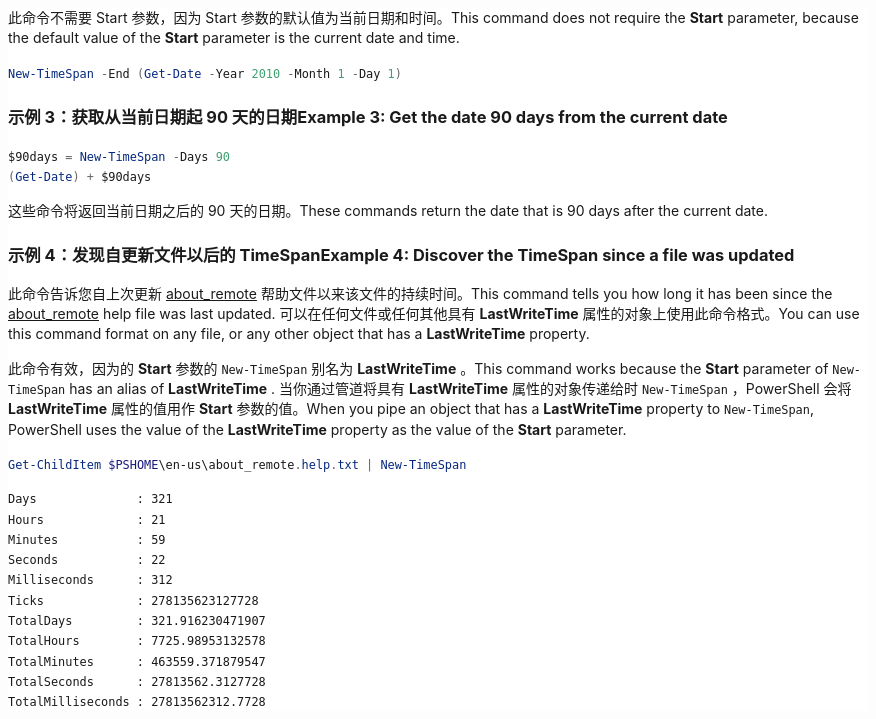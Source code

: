 <span data-ttu-id="2bc14-119">此命令不需要 Start  参数，因为 Start  参数的默认值为当前日期和时间。</span><span class="sxs-lookup"><span data-stu-id="2bc14-119">This command does not require the **Start** parameter, because the default value of the **Start** parameter is the current date and time.</span></span>

```powershell
New-TimeSpan -End (Get-Date -Year 2010 -Month 1 -Day 1)
```

### <span data-ttu-id="2bc14-120">示例 3：获取从当前日期起 90 天的日期</span><span class="sxs-lookup"><span data-stu-id="2bc14-120">Example 3: Get the date 90 days from the current date</span></span>

```powershell
$90days = New-TimeSpan -Days 90
(Get-Date) + $90days
```

<span data-ttu-id="2bc14-121">这些命令将返回当前日期之后的 90 天的日期。</span><span class="sxs-lookup"><span data-stu-id="2bc14-121">These commands return the date that is 90 days after the current date.</span></span>

### <span data-ttu-id="2bc14-122">示例 4：发现自更新文件以后的 TimeSpan</span><span class="sxs-lookup"><span data-stu-id="2bc14-122">Example 4: Discover the TimeSpan since a file was updated</span></span>

<span data-ttu-id="2bc14-123">此命令告诉您自上次更新 [about_remote](../Microsoft.PowerShell.Core/About/about_Remote.md) 帮助文件以来该文件的持续时间。</span><span class="sxs-lookup"><span data-stu-id="2bc14-123">This command tells you how long it has been since the [about_remote](../Microsoft.PowerShell.Core/About/about_Remote.md) help file was last updated.</span></span>
<span data-ttu-id="2bc14-124">可以在任何文件或任何其他具有 **LastWriteTime** 属性的对象上使用此命令格式。</span><span class="sxs-lookup"><span data-stu-id="2bc14-124">You can use this command format on any file, or any other object that has a **LastWriteTime** property.</span></span>

<span data-ttu-id="2bc14-125">此命令有效，因为的 **Start** 参数的 `New-TimeSpan` 别名为 **LastWriteTime** 。</span><span class="sxs-lookup"><span data-stu-id="2bc14-125">This command works because the **Start** parameter of `New-TimeSpan` has an alias of **LastWriteTime** .</span></span> <span data-ttu-id="2bc14-126">当你通过管道将具有 **LastWriteTime** 属性的对象传递给时 `New-TimeSpan` ，PowerShell 会将 **LastWriteTime** 属性的值用作 **Start** 参数的值。</span><span class="sxs-lookup"><span data-stu-id="2bc14-126">When you pipe an object that has a **LastWriteTime** property to `New-TimeSpan`, PowerShell uses the value of the **LastWriteTime** property as the value of the **Start** parameter.</span></span>

```powershell
Get-ChildItem $PSHOME\en-us\about_remote.help.txt | New-TimeSpan
```

```Output
Days              : 321
Hours             : 21
Minutes           : 59
Seconds           : 22
Milliseconds      : 312
Ticks             : 278135623127728
TotalDays         : 321.916230471907
TotalHours        : 7725.98953132578
TotalMinutes      : 463559.371879547
TotalSeconds      : 27813562.3127728
TotalMilliseconds : 27813562312.7728
```
